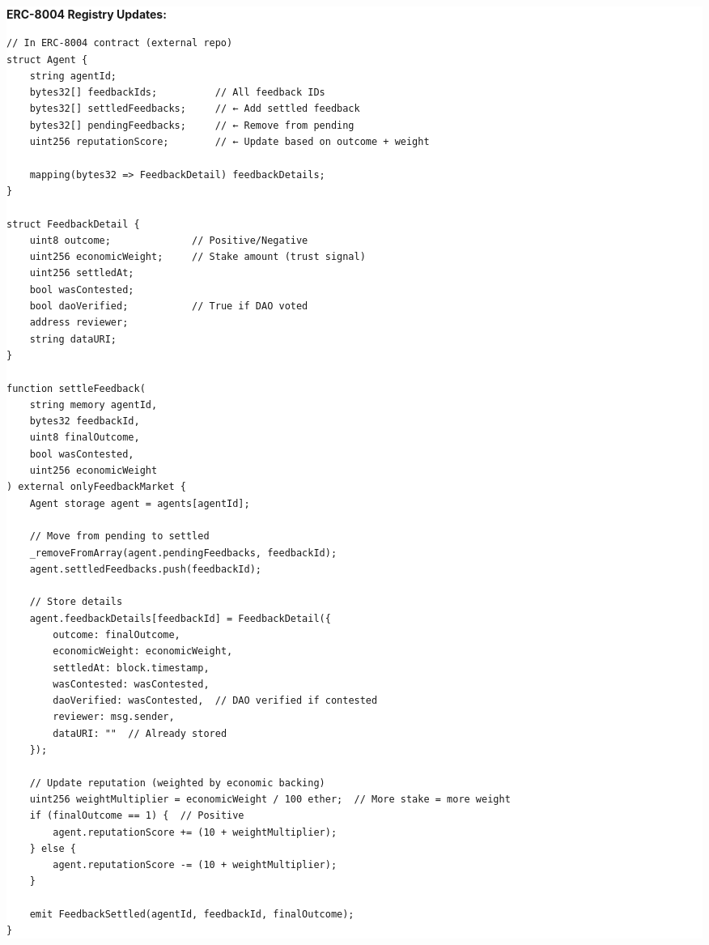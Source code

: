 **ERC-8004 Registry Updates:**
```solidity
// In ERC-8004 contract (external repo)
struct Agent {
    string agentId;
    bytes32[] feedbackIds;          // All feedback IDs
    bytes32[] settledFeedbacks;     // ← Add settled feedback
    bytes32[] pendingFeedbacks;     // ← Remove from pending
    uint256 reputationScore;        // ← Update based on outcome + weight
    
    mapping(bytes32 => FeedbackDetail) feedbackDetails;
}

struct FeedbackDetail {
    uint8 outcome;              // Positive/Negative
    uint256 economicWeight;     // Stake amount (trust signal)
    uint256 settledAt;
    bool wasContested;
    bool daoVerified;           // True if DAO voted
    address reviewer;
    string dataURI;
}

function settleFeedback(
    string memory agentId,
    bytes32 feedbackId,
    uint8 finalOutcome,
    bool wasContested,
    uint256 economicWeight
) external onlyFeedbackMarket {
    Agent storage agent = agents[agentId];
    
    // Move from pending to settled
    _removeFromArray(agent.pendingFeedbacks, feedbackId);
    agent.settledFeedbacks.push(feedbackId);
    
    // Store details
    agent.feedbackDetails[feedbackId] = FeedbackDetail({
        outcome: finalOutcome,
        economicWeight: economicWeight,
        settledAt: block.timestamp,
        wasContested: wasContested,
        daoVerified: wasContested,  // DAO verified if contested
        reviewer: msg.sender,
        dataURI: ""  // Already stored
    });
    
    // Update reputation (weighted by economic backing)
    uint256 weightMultiplier = economicWeight / 100 ether;  // More stake = more weight
    if (finalOutcome == 1) {  // Positive
        agent.reputationScore += (10 + weightMultiplier);
    } else {
        agent.reputationScore -= (10 + weightMultiplier);
    }
    
    emit FeedbackSettled(agentId, feedbackId, finalOutcome);
}
```
